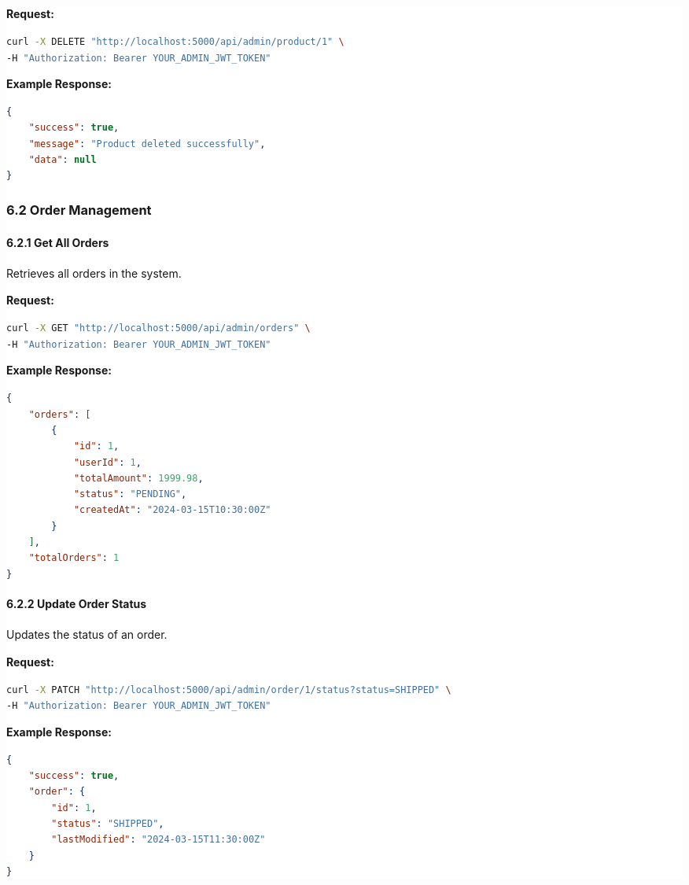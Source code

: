 **Request:**
```bash
curl -X DELETE "http://localhost:5000/api/admin/product/1" \
-H "Authorization: Bearer YOUR_ADMIN_JWT_TOKEN"
```

**Example Response:**
```json
{
    "success": true,
    "message": "Product deleted successfully",
    "data": null
}
```

### 6.2 Order Management

#### 6.2.1 Get All Orders
Retrieves all orders in the system.

**Request:**
```bash
curl -X GET "http://localhost:5000/api/admin/orders" \
-H "Authorization: Bearer YOUR_ADMIN_JWT_TOKEN"
```

**Example Response:**
```json
{
    "orders": [
        {
            "id": 1,
            "userId": 1,
            "totalAmount": 1999.98,
            "status": "PENDING",
            "createdAt": "2024-03-15T10:30:00Z"
        }
    ],
    "totalOrders": 1
}
```

#### 6.2.2 Update Order Status
Updates the status of an order.

**Request:**
```bash
curl -X PATCH "http://localhost:5000/api/admin/order/1/status?status=SHIPPED" \
-H "Authorization: Bearer YOUR_ADMIN_JWT_TOKEN"
```

**Example Response:**
```json
{
    "success": true,
    "order": {
        "id": 1,
        "status": "SHIPPED",
        "lastModified": "2024-03-15T11:30:00Z"
    }
}
```
